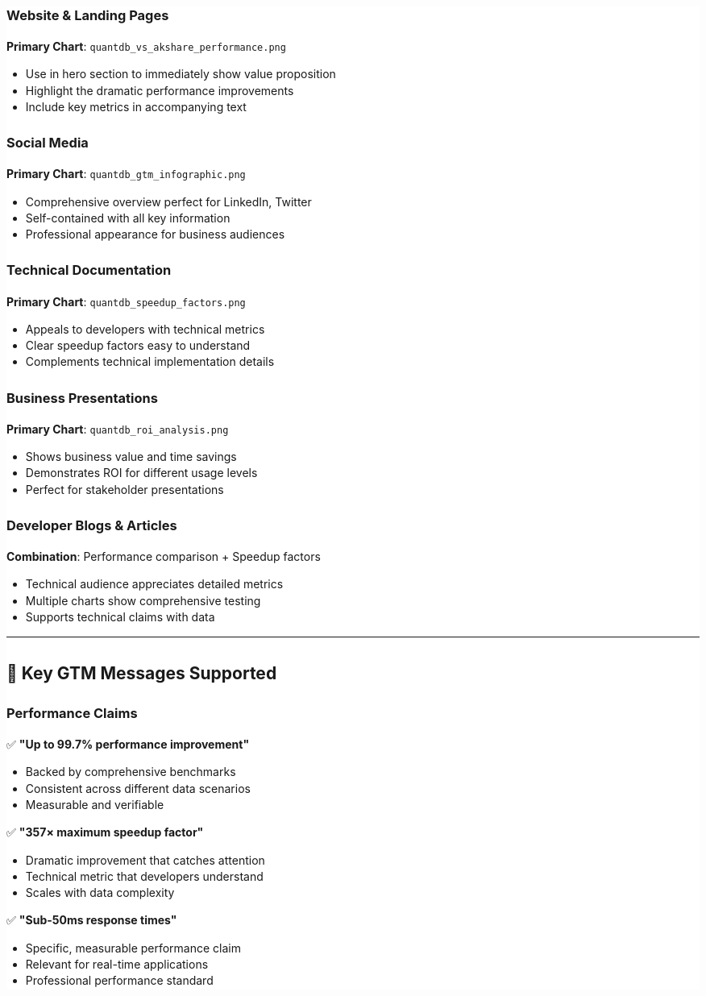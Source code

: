 ### Website & Landing Pages
**Primary Chart**: `quantdb_vs_akshare_performance.png`
- Use in hero section to immediately show value proposition
- Highlight the dramatic performance improvements
- Include key metrics in accompanying text

### Social Media
**Primary Chart**: `quantdb_gtm_infographic.png`
- Comprehensive overview perfect for LinkedIn, Twitter
- Self-contained with all key information
- Professional appearance for business audiences

### Technical Documentation
**Primary Chart**: `quantdb_speedup_factors.png`
- Appeals to developers with technical metrics
- Clear speedup factors easy to understand
- Complements technical implementation details

### Business Presentations
**Primary Chart**: `quantdb_roi_analysis.png`
- Shows business value and time savings
- Demonstrates ROI for different usage levels
- Perfect for stakeholder presentations

### Developer Blogs & Articles
**Combination**: Performance comparison + Speedup factors
- Technical audience appreciates detailed metrics
- Multiple charts show comprehensive testing
- Supports technical claims with data

---

## 🎯 Key GTM Messages Supported

### Performance Claims
✅ **"Up to 99.7% performance improvement"**
- Backed by comprehensive benchmarks
- Consistent across different data scenarios
- Measurable and verifiable

✅ **"357× maximum speedup factor"**
- Dramatic improvement that catches attention
- Technical metric that developers understand
- Scales with data complexity

✅ **"Sub-50ms response times"**
- Specific, measurable performance claim
- Relevant for real-time applications
- Professional performance standard
